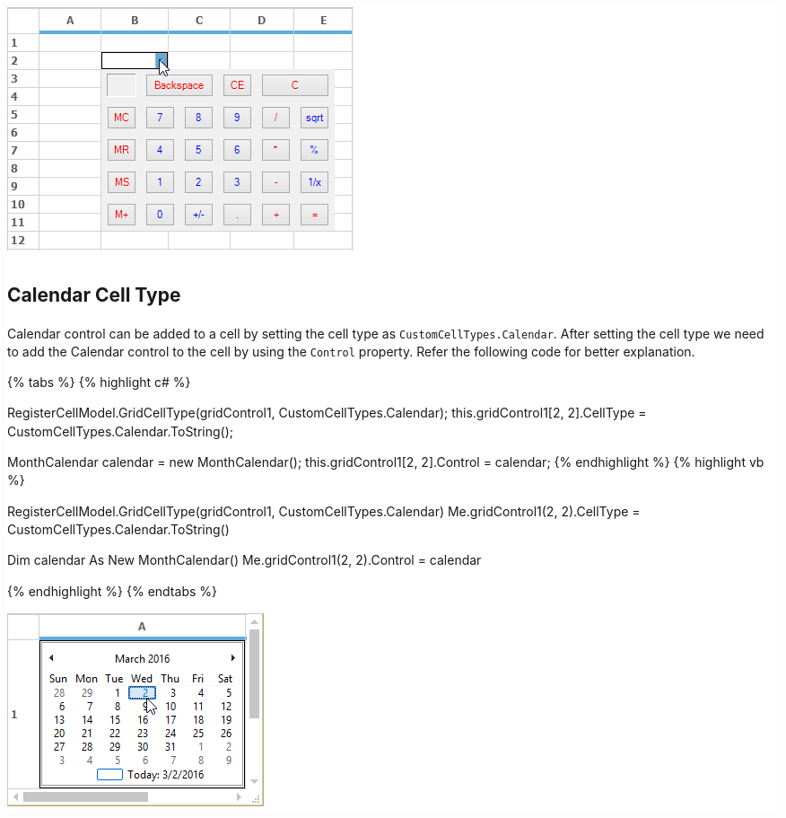 ![](Cell-Types_images/Cell-Types_img35.png)

## Calendar Cell Type
Calendar control can be added to a cell by setting the cell type as `CustomCellTypes.Calendar`. After setting the cell type we need to add the Calendar control to the cell by using the `Control` property. Refer the following code for better explanation.

{% tabs %}
{% highlight c# %}

RegisterCellModel.GridCellType(gridControl1, CustomCellTypes.Calendar);
this.gridControl1[2, 2].CellType = CustomCellTypes.Calendar.ToString();

MonthCalendar calendar = new MonthCalendar();
this.gridControl1[2, 2].Control = calendar;
{% endhighlight %}
{% highlight vb %}

RegisterCellModel.GridCellType(gridControl1, CustomCellTypes.Calendar)
Me.gridControl1(2, 2).CellType = CustomCellTypes.Calendar.ToString()

Dim calendar As New MonthCalendar()
Me.gridControl1(2, 2).Control = calendar

{% endhighlight %}
{% endtabs %}

![](Cell-Types_images/Cell-Types_img36.png)
